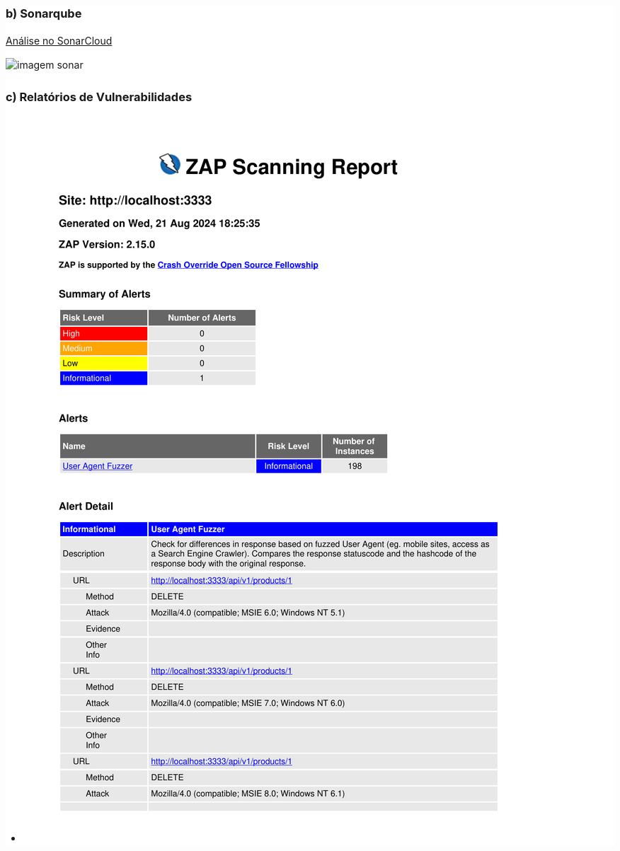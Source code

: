   

### b) Sonarqube

  

[Análise no SonarCloud](https://sonarcloud.io/summary/overall?id=devair_ms-orders-service)

![imagem sonar](./static/sonar-analise.png)

  ### c) Relatórios de Vulnerabilidades

* ![Antes](./static/owasp/2024-08-21-ZAP-Report-After-Treatment.pdf)
